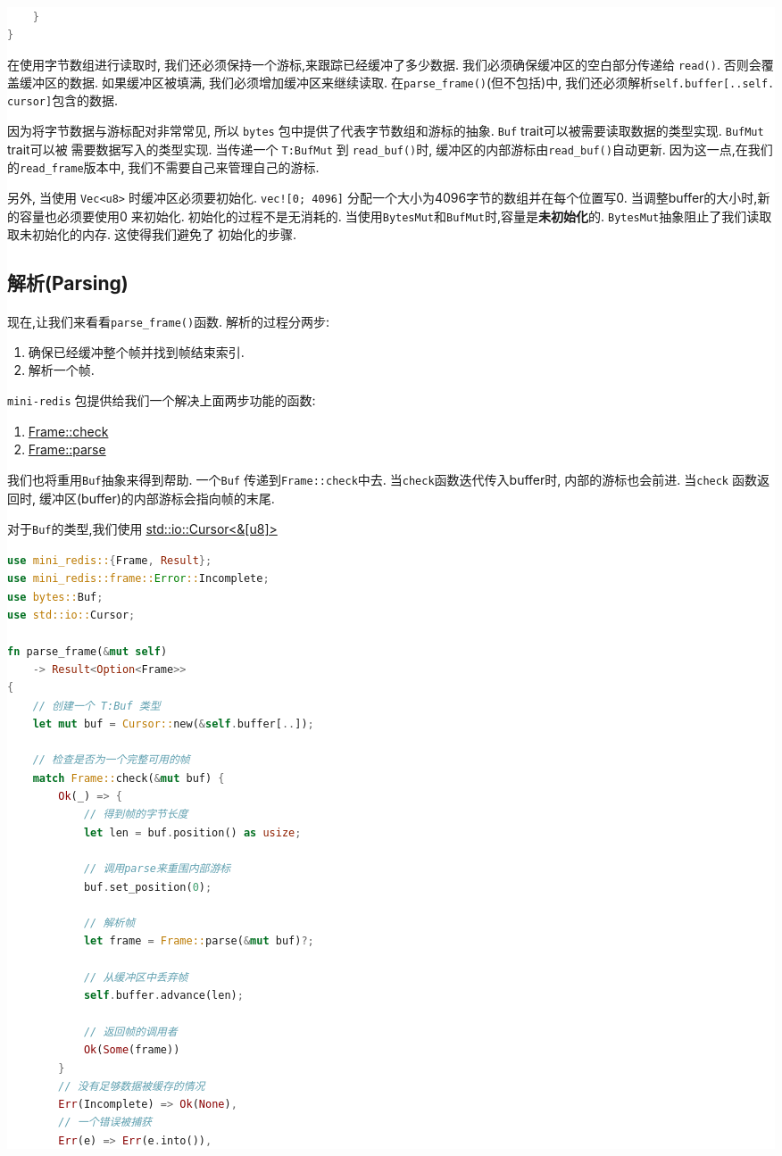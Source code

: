 ```rust
    }
}
```

在使用字节数组进行读取时, 我们还必须保持一个游标,来跟踪已经缓冲了多少数据. 我们必须确保缓冲区的空白部分传递给 `read()`. 否则会覆盖缓冲区的数据.
如果缓冲区被填满, 我们必须增加缓冲区来继续读取. 在`parse_frame()`(但不包括)中, 我们还必须解析`self.buffer[..self.cursor]`包含的数据.

因为将字节数据与游标配对非常常见, 所以 `bytes` 包中提供了代表字节数组和游标的抽象. `Buf` trait可以被需要读取数据的类型实现. `BufMut` trait可以被
需要数据写入的类型实现. 当传递一个 `T:BufMut` 到 `read_buf()`时, 缓冲区的内部游标由`read_buf()`自动更新. 因为这一点,在我们的`read_frame`版本中,
我们不需要自己来管理自己的游标.

另外, 当使用 `Vec<u8>` 时缓冲区必须要初始化. `vec![0; 4096]` 分配一个大小为4096字节的数组并在每个位置写0. 当调整buffer的大小时,新的容量也必须要使用0
来初始化. 初始化的过程不是无消耗的. 当使用`BytesMut`和`BufMut`时,容量是**未初始化**的. `BytesMut`抽象阻止了我们读取取未初始化的内存. 这使得我们避免了
初始化的步骤.

## 解析(Parsing)
现在,让我们来看看`parse_frame()`函数. 解析的过程分两步:

1. 确保已经缓冲整个帧并找到帧结束索引.
2. 解析一个帧.

`mini-redis` 包提供给我们一个解决上面两步功能的函数:

1. [Frame::check](https://docs.rs/mini-redis/0.3/mini_redis/frame/enum.Frame.html#method.check)
2. [Frame::parse](https://docs.rs/mini-redis/0.3/mini_redis/frame/enum.Frame.html#method.parse)

我们也将重用`Buf`抽象来得到帮助. 一个`Buf` 传递到`Frame::check`中去. 当`check`函数迭代传入buffer时, 内部的游标也会前进. 当`check`
函数返回时, 缓冲区(buffer)的内部游标会指向帧的末尾.

对于`Buf`的类型,我们使用 [std::io::Cursor<&[u8]>](https://doc.rust-lang.org/stable/std/io/struct.Cursor.html)

```rust
use mini_redis::{Frame, Result};
use mini_redis::frame::Error::Incomplete;
use bytes::Buf;
use std::io::Cursor;

fn parse_frame(&mut self)
    -> Result<Option<Frame>>
{
    // 创建一个 T:Buf 类型
    let mut buf = Cursor::new(&self.buffer[..]);

    // 检查是否为一个完整可用的帧
    match Frame::check(&mut buf) {
        Ok(_) => {
            // 得到帧的字节长度
            let len = buf.position() as usize;

            // 调用parse来重围内部游标
            buf.set_position(0);

            // 解析帧
            let frame = Frame::parse(&mut buf)?;

            // 从缓冲区中丢弃帧
            self.buffer.advance(len);

            // 返回帧的调用者
            Ok(Some(frame))
        }
        // 没有足够数据被缓存的情况
        Err(Incomplete) => Ok(None),
        // 一个错误被捕获
        Err(e) => Err(e.into()),
```
